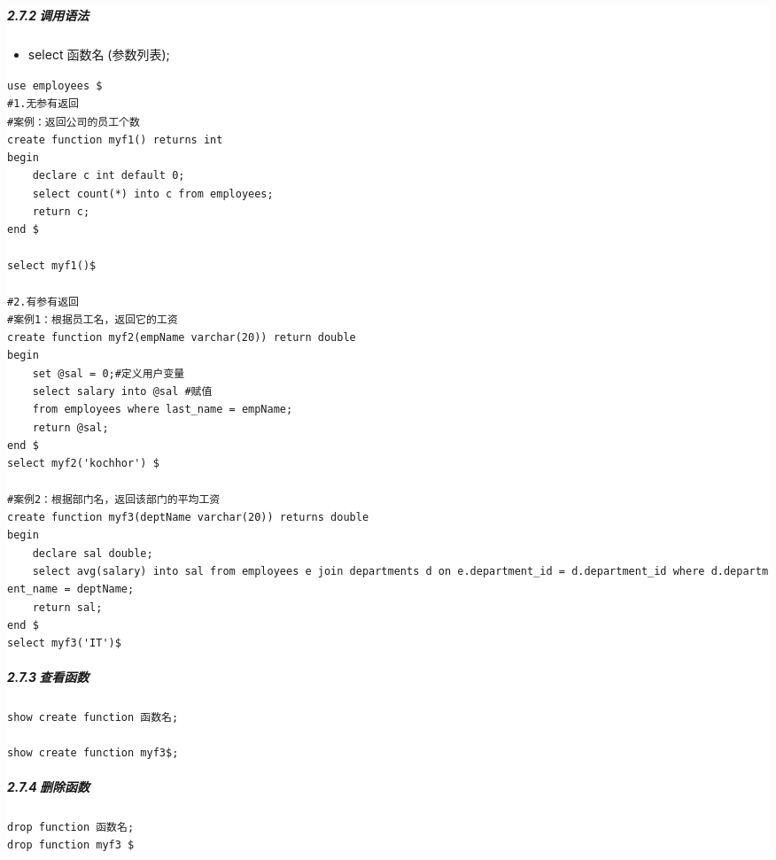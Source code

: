 ##### 2.7.2 调用语法

- select    函数名 (参数列表);

```mysql
use employees $
#1.无参有返回
#案例：返回公司的员工个数
create function myf1() returns int
begin
	declare c int default 0;
	select count(*) into c from employees;
	return c;
end $

select myf1()$

#2.有参有返回
#案例1：根据员工名，返回它的工资
create function myf2(empName varchar(20)) return double
begin 
	set @sal = 0;#定义用户变量
	select salary into @sal #赋值
	from employees where last_name = empName;
	return @sal;
end $
select myf2('kochhor') $

#案例2：根据部门名，返回该部门的平均工资
create function myf3(deptName varchar(20)) returns double 
begin
	declare sal double;
	select avg(salary) into sal from employees e join departments d on e.department_id = d.department_id where d.department_name = deptName;
	return sal;
end $	
select myf3('IT')$

```

##### 2.7.3 查看函数

```mysql
show create function 函数名;

show create function myf3$;
```

##### 2.7.4 删除函数

```mysql
drop function 函数名;
drop function myf3 $
```
